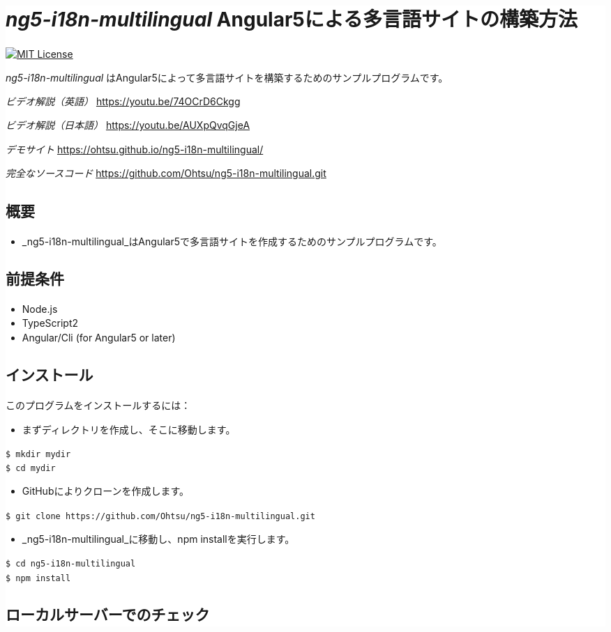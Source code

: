 # _ng5-i18n-multilingual_ Angular5による多言語サイトの構築方法
[![MIT License](http://img.shields.io/badge/license-MIT-blue.svg?style=flat)](LICENSE)


_ng5-i18n-multilingual_ はAngular5によって多言語サイトを構築するためのサンプルプログラムです。

_ビデオ解説（英語）_
<https://youtu.be/74OCrD6Ckgg>

_ビデオ解説（日本語）_
<https://youtu.be/AUXpQvqGjeA>

_デモサイト_
<https://ohtsu.github.io/ng5-i18n-multilingual/>

_完全なソースコード_
<https://github.com/Ohtsu/ng5-i18n-multilingual.git>

## 概要
- _ng5-i18n-multilingual_はAngular5で多言語サイトを作成するためのサンプルプログラムです。


## 前提条件

   - Node.js
   - TypeScript2
   - Angular/Cli (for Angular5 or later)


## インストール


このプログラムをインストールするには：

- まずディレクトリを作成し、そこに移動します。

``` bash
$ mkdir mydir
$ cd mydir
```

- GitHubによりクローンを作成します。

``` bash
$ git clone https://github.com/Ohtsu/ng5-i18n-multilingual.git

```

- _ng5-i18n-multilingual_に移動し、npm installを実行します。


``` bash
$ cd ng5-i18n-multilingual
$ npm install 
```

## ローカルサーバーでのチェック
